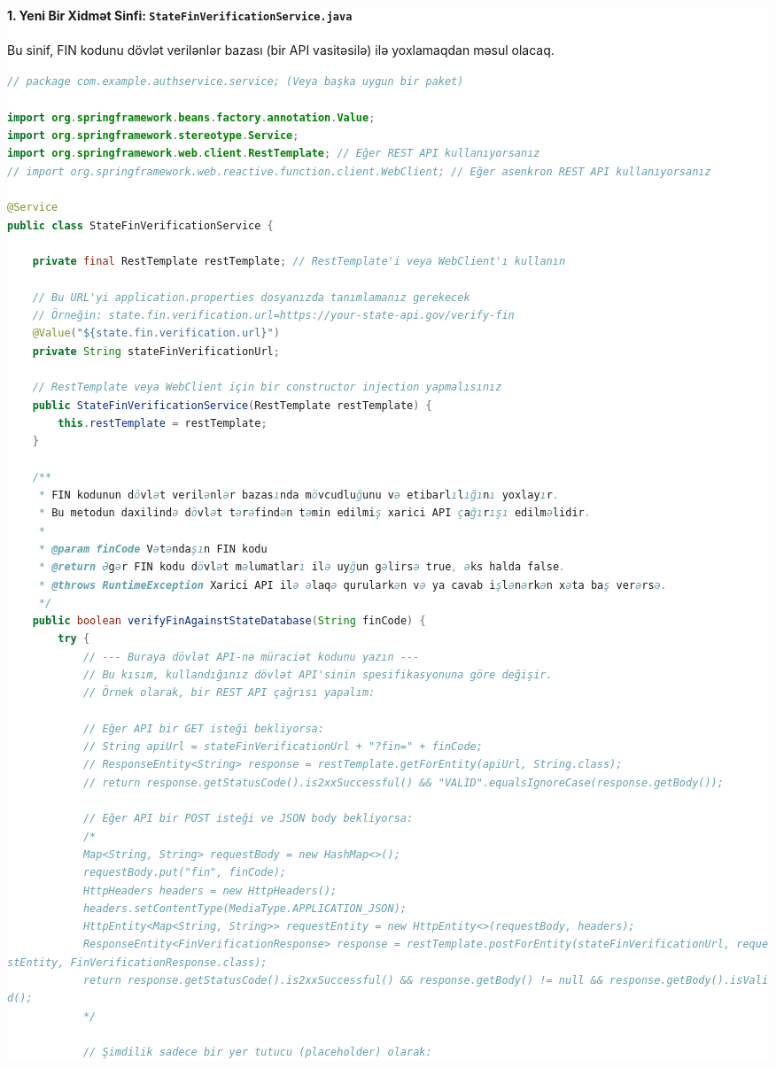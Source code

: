 
#### 1\. **Yeni Bir Xidmət Sinfi: `StateFinVerificationService.java`**

Bu sinif, FIN kodunu dövlət verilənlər bazası (bir API vasitəsilə) ilə yoxlamaqdan məsul olacaq.

```java
// package com.example.authservice.service; (Veya başka uygun bir paket)

import org.springframework.beans.factory.annotation.Value;
import org.springframework.stereotype.Service;
import org.springframework.web.client.RestTemplate; // Eğer REST API kullanıyorsanız
// import org.springframework.web.reactive.function.client.WebClient; // Eğer asenkron REST API kullanıyorsanız

@Service
public class StateFinVerificationService {

    private final RestTemplate restTemplate; // RestTemplate'i veya WebClient'ı kullanın

    // Bu URL'yi application.properties dosyanızda tanımlamanız gerekecek
    // Örneğin: state.fin.verification.url=https://your-state-api.gov/verify-fin
    @Value("${state.fin.verification.url}")
    private String stateFinVerificationUrl;

    // RestTemplate veya WebClient için bir constructor injection yapmalısınız
    public StateFinVerificationService(RestTemplate restTemplate) {
        this.restTemplate = restTemplate;
    }

    /**
     * FIN kodunun dövlət verilənlər bazasında mövcudluğunu və etibarlılığını yoxlayır.
     * Bu metodun daxilində dövlət tərəfindən təmin edilmiş xarici API çağırışı edilməlidir.
     *
     * @param finCode Vətəndaşın FIN kodu
     * @return Əgər FIN kodu dövlət məlumatları ilə uyğun gəlirsə true, əks halda false.
     * @throws RuntimeException Xarici API ilə əlaqə qurularkən və ya cavab işlənərkən xəta baş verərsə.
     */
    public boolean verifyFinAgainstStateDatabase(String finCode) {
        try {
            // --- Buraya dövlət API-nə müraciət kodunu yazın ---
            // Bu kısım, kullandığınız dövlət API'sinin spesifikasyonuna göre değişir.
            // Örnek olarak, bir REST API çağrısı yapalım:

            // Eğer API bir GET isteği bekliyorsa:
            // String apiUrl = stateFinVerificationUrl + "?fin=" + finCode;
            // ResponseEntity<String> response = restTemplate.getForEntity(apiUrl, String.class);
            // return response.getStatusCode().is2xxSuccessful() && "VALID".equalsIgnoreCase(response.getBody());

            // Eğer API bir POST isteği ve JSON body bekliyorsa:
            /*
            Map<String, String> requestBody = new HashMap<>();
            requestBody.put("fin", finCode);
            HttpHeaders headers = new HttpHeaders();
            headers.setContentType(MediaType.APPLICATION_JSON);
            HttpEntity<Map<String, String>> requestEntity = new HttpEntity<>(requestBody, headers);
            ResponseEntity<FinVerificationResponse> response = restTemplate.postForEntity(stateFinVerificationUrl, requestEntity, FinVerificationResponse.class);
            return response.getStatusCode().is2xxSuccessful() && response.getBody() != null && response.getBody().isValid();
            */

            // Şimdilik sadece bir yer tutucu (placeholder) olarak:
```
